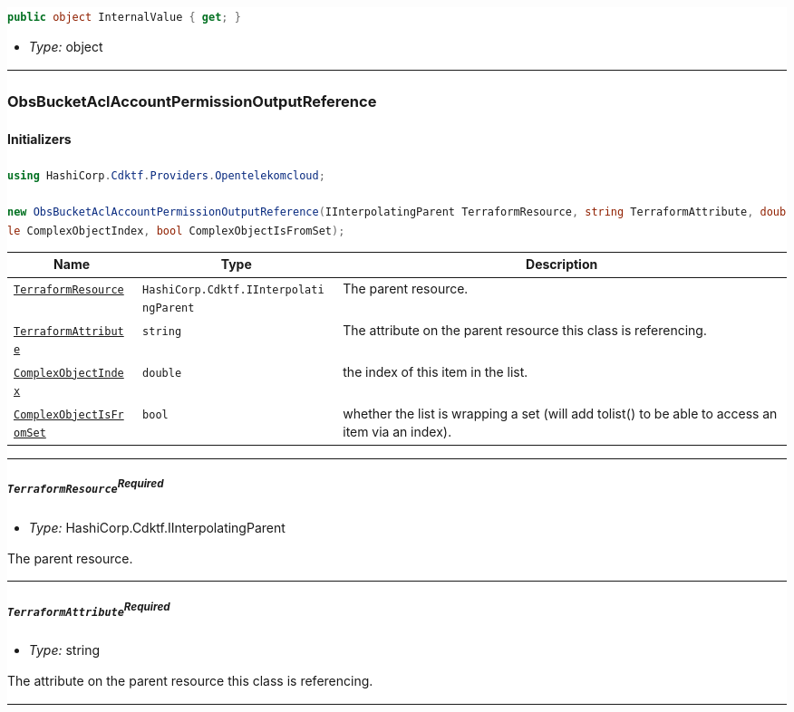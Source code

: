 ```csharp
public object InternalValue { get; }
```

- *Type:* object

---


### ObsBucketAclAccountPermissionOutputReference <a name="ObsBucketAclAccountPermissionOutputReference" id="@cdktf/provider-opentelekomcloud.obsBucketAcl.ObsBucketAclAccountPermissionOutputReference"></a>

#### Initializers <a name="Initializers" id="@cdktf/provider-opentelekomcloud.obsBucketAcl.ObsBucketAclAccountPermissionOutputReference.Initializer"></a>

```csharp
using HashiCorp.Cdktf.Providers.Opentelekomcloud;

new ObsBucketAclAccountPermissionOutputReference(IInterpolatingParent TerraformResource, string TerraformAttribute, double ComplexObjectIndex, bool ComplexObjectIsFromSet);
```

| **Name** | **Type** | **Description** |
| --- | --- | --- |
| <code><a href="#@cdktf/provider-opentelekomcloud.obsBucketAcl.ObsBucketAclAccountPermissionOutputReference.Initializer.parameter.terraformResource">TerraformResource</a></code> | <code>HashiCorp.Cdktf.IInterpolatingParent</code> | The parent resource. |
| <code><a href="#@cdktf/provider-opentelekomcloud.obsBucketAcl.ObsBucketAclAccountPermissionOutputReference.Initializer.parameter.terraformAttribute">TerraformAttribute</a></code> | <code>string</code> | The attribute on the parent resource this class is referencing. |
| <code><a href="#@cdktf/provider-opentelekomcloud.obsBucketAcl.ObsBucketAclAccountPermissionOutputReference.Initializer.parameter.complexObjectIndex">ComplexObjectIndex</a></code> | <code>double</code> | the index of this item in the list. |
| <code><a href="#@cdktf/provider-opentelekomcloud.obsBucketAcl.ObsBucketAclAccountPermissionOutputReference.Initializer.parameter.complexObjectIsFromSet">ComplexObjectIsFromSet</a></code> | <code>bool</code> | whether the list is wrapping a set (will add tolist() to be able to access an item via an index). |

---

##### `TerraformResource`<sup>Required</sup> <a name="TerraformResource" id="@cdktf/provider-opentelekomcloud.obsBucketAcl.ObsBucketAclAccountPermissionOutputReference.Initializer.parameter.terraformResource"></a>

- *Type:* HashiCorp.Cdktf.IInterpolatingParent

The parent resource.

---

##### `TerraformAttribute`<sup>Required</sup> <a name="TerraformAttribute" id="@cdktf/provider-opentelekomcloud.obsBucketAcl.ObsBucketAclAccountPermissionOutputReference.Initializer.parameter.terraformAttribute"></a>

- *Type:* string

The attribute on the parent resource this class is referencing.

---